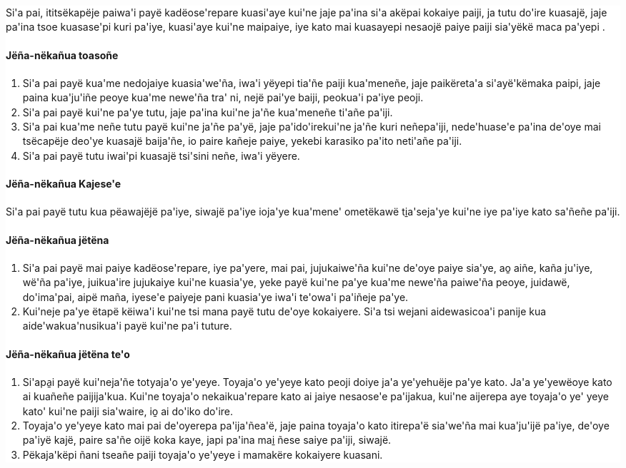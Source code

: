   Si'a pai, ititsëkapëje paiwa'i payë kadëose'repare kuasi'aye kui'ne jaje pa'ina si'a akëpai kokaiye paiji, ja tutu do'ire kuasajë, jaje pa'ina tsoe kuasase'pi kuri pa'iye, kuasi'aye kui'ne maipaiye, iye kato mai kuasayepi nesaojë paiye paiji sia'yëkë maca pa'yepi .
 </p>
 <h4>
  Jëña-nëkañua toasoñe
 </h4>
 <ol>
  <li>
   Si'a pai payë kua'me nedojaiye kuasia'we'ña, iwa'i yëyepi tia'ñe paiji kua'meneñe, jaje paikëreta'a si'ayë'këmaka paipi, jaje paina kua'ju'iñe peoye kua'me newe'ña tra' ni, nejë pai'ye baiji, peokua'i pa'iye peoji.
  </li>
  <li>
   Si'a pai payë kui'ne pa'ye tutu, jaje pa'ina kui'ne ja'ñe kua'meneñe ti'añe pa'iji.
  </li>
  <li>
   Si'a pai kua'me neñe tutu payë kui'ne ja'ñe pa'yë, jaje pa'ido'irekui'ne ja'ñe kuri neñepa'iji, nede'huase'e pa'ina de'oye mai tsëcapëje deo'ye kuasajë baija'ñe, io paire kañeje paiye, yekebi karasiko pa'ito neti'añe pa'iji.
  </li>
  <li>
   Si'a pai payë tutu iwai'pi kuasajë tsi'sini neñe, iwa'i yëyere.
  </li>
 </ol>
 <h4>
  Jëña-nëkañua Kajese'e
 </h4>
 <p>
  Si'a pai payë tutu kua pëawajëjë pa'iye, siwajë pa'iye ioja'ye kua'mene' ometëkawë ti̱a'seja'ye kui'ne iye pa'iye kato sa'ñeñe pa'iji.
 </p>
 <h4>
  Jëña-nëkañua jëtëna
 </h4>
 <ol>
  <li>
   Si'a pai payë mai paiye kadëose'repare, iye pa'yere, mai pai, jujukaiwe'ña kui'ne de'oye paiye sia'ye, ao̱ aiñe, kaña ju'iye, wë'ña pa'iye, juikua'ire jujukaiye kui'ne kuasia'ye, yeke payë kui'ne pa'ye kua'me newe'ña paiwe'ña peoye, juidawë, do'ima'pai, aipë maña, iyese'e paiyeje pani kuasia'ye iwa'i te'owa'i pa'iñeje pa'ye.
  </li>
  <li>
   Kui'neje pa'ye ëtapë këiwa'i kui'ne tsi mana payë tutu de'oye kokaiyere. Si'a tsi wejani aidewasicoa'i panije kua aide'wakua'nusikua'i payë kui'ne pa'i tuture.
  </li>
 </ol>
 <h4>
  Jëña-nëkañua jëtëna te'o
 </h4>
 <ol>
  <li>
   Si'apa̱i payë kui'neja'ñe totyaja'o ye'yeye. Toyaja'o ye'yeye kato peoji doiye ja'a ye'yehuëje pa'ye kato. Ja'a ye'yewëoye kato ai kuañeñe paijija'kua. Kui'ne toyaja'o nekaikua'repare kato ai jaiye nesaose'e pa'ijakua, kui'ne aijerepa aye toyaja'o ye' yeye kato' kui'ne paiji sia'waire, io̱ ai do'iko do'ire.
  </li>
  <li>
   Toyaja'o ye'yeye kato mai pai de'oyerepa pa'ija'ñea'ë, jaje paina toyaja'o kato itirepa'ë sia'we'ña mai kua'ju'ijë pa'iye, de'oye pa'iyë kajë, paire sa'ñe oijë koka kaye, japi pa'ina mai̱ ñese saiye pa'iji, siwajë.
  </li>
  <li>
   Pëkaja'këpi ñani tseañe paiji toyaja'o ye'yeye i mamakëre kokaiyere kuasani.